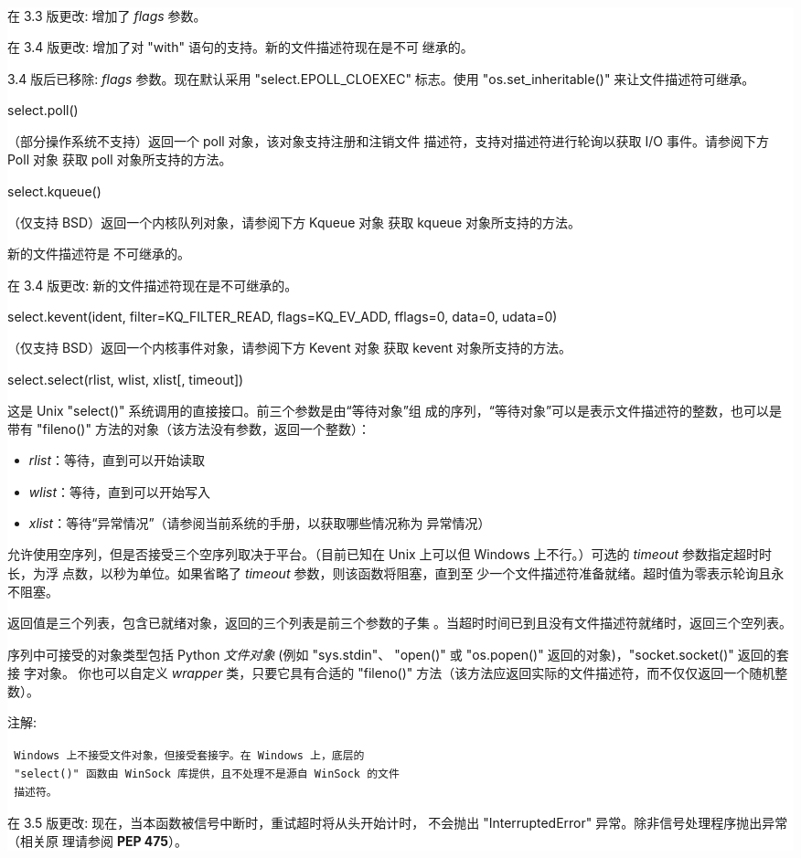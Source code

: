    在 3.3 版更改: 增加了 *flags* 参数。

   在 3.4 版更改: 增加了对 "with" 语句的支持。新的文件描述符现在是不可
   继承的。

   3.4 版后已移除: *flags* 参数。现在默认采用 "select.EPOLL_CLOEXEC"
   标志。使用 "os.set_inheritable()" 来让文件描述符可继承。

select.poll()

   （部分操作系统不支持）返回一个 poll 对象，该对象支持注册和注销文件
   描述符，支持对描述符进行轮询以获取 I/O 事件。请参阅下方 Poll 对象
   获取 poll 对象所支持的方法。

select.kqueue()

   （仅支持 BSD）返回一个内核队列对象，请参阅下方 Kqueue 对象 获取
   kqueue 对象所支持的方法。

   新的文件描述符是 不可继承的。

   在 3.4 版更改: 新的文件描述符现在是不可继承的。

select.kevent(ident, filter=KQ_FILTER_READ, flags=KQ_EV_ADD, fflags=0, data=0, udata=0)

   （仅支持 BSD）返回一个内核事件对象，请参阅下方 Kevent 对象 获取
   kevent 对象所支持的方法。

select.select(rlist, wlist, xlist[, timeout])

   这是 Unix "select()" 系统调用的直接接口。前三个参数是由“等待对象”组
   成的序列，“等待对象”可以是表示文件描述符的整数，也可以是带有
   "fileno()" 方法的对象（该方法没有参数，返回一个整数）：

   * *rlist*：等待，直到可以开始读取

   * *wlist*：等待，直到可以开始写入

   * *xlist*：等待“异常情况”（请参阅当前系统的手册，以获取哪些情况称为
     异常情况）

   允许使用空序列，但是否接受三个空序列取决于平台。（目前已知在 Unix
   上可以但 Windows 上不行。）可选的 *timeout* 参数指定超时时长，为浮
   点数，以秒为单位。如果省略了 *timeout* 参数，则该函数将阻塞，直到至
   少一个文件描述符准备就绪。超时值为零表示轮询且永不阻塞。

   返回值是三个列表，包含已就绪对象，返回的三个列表是前三个参数的子集
   。当超时时间已到且没有文件描述符就绪时，返回三个空列表。

   序列中可接受的对象类型包括 Python *文件对象* (例如 "sys.stdin"、
   "open()" 或 "os.popen()" 返回的对象)，"socket.socket()" 返回的套接
   字对象。 你也可以自定义 *wrapper* 类，只要它具有合适的 "fileno()"
   方法（该方法应返回实际的文件描述符，而不仅仅返回一个随机整数）。

   注解:

     Windows 上不接受文件对象，但接受套接字。在 Windows 上，底层的
     "select()" 函数由 WinSock 库提供，且不处理不是源自 WinSock 的文件
     描述符。

   在 3.5 版更改: 现在，当本函数被信号中断时，重试超时将从头开始计时，
   不会抛出 "InterruptedError" 异常。除非信号处理程序抛出异常（相关原
   理请参阅 **PEP 475**）。
